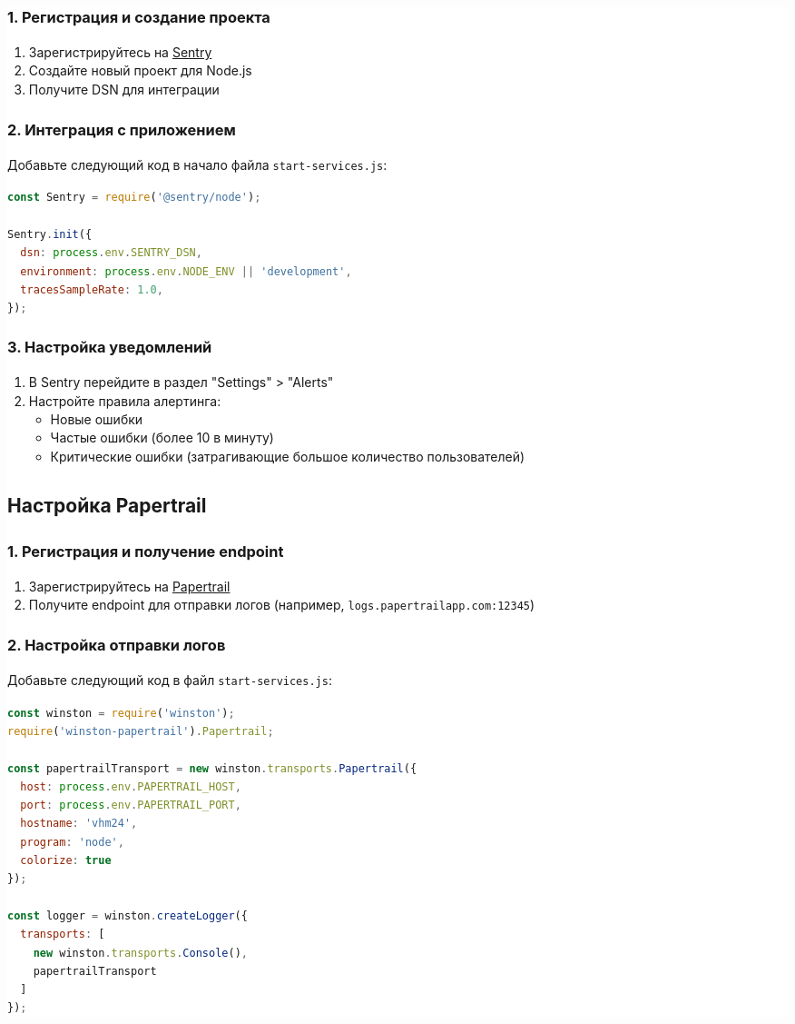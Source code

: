 ### 1. Регистрация и создание проекта

1. Зарегистрируйтесь на [Sentry](https://sentry.io/)
2. Создайте новый проект для Node.js
3. Получите DSN для интеграции

### 2. Интеграция с приложением

Добавьте следующий код в начало файла `start-services.js`:

```javascript
const Sentry = require('@sentry/node');

Sentry.init({
  dsn: process.env.SENTRY_DSN,
  environment: process.env.NODE_ENV || 'development',
  tracesSampleRate: 1.0,
});
```

### 3. Настройка уведомлений

1. В Sentry перейдите в раздел "Settings" > "Alerts"
2. Настройте правила алертинга:
   - Новые ошибки
   - Частые ошибки (более 10 в минуту)
   - Критические ошибки (затрагивающие большое количество пользователей)

## Настройка Papertrail

### 1. Регистрация и получение endpoint

1. Зарегистрируйтесь на [Papertrail](https://www.papertrail.com/)
2. Получите endpoint для отправки логов (например, `logs.papertrailapp.com:12345`)

### 2. Настройка отправки логов

Добавьте следующий код в файл `start-services.js`:

```javascript
const winston = require('winston');
require('winston-papertrail').Papertrail;

const papertrailTransport = new winston.transports.Papertrail({
  host: process.env.PAPERTRAIL_HOST,
  port: process.env.PAPERTRAIL_PORT,
  hostname: 'vhm24',
  program: 'node',
  colorize: true
});

const logger = winston.createLogger({
  transports: [
    new winston.transports.Console(),
    papertrailTransport
  ]
});
```
